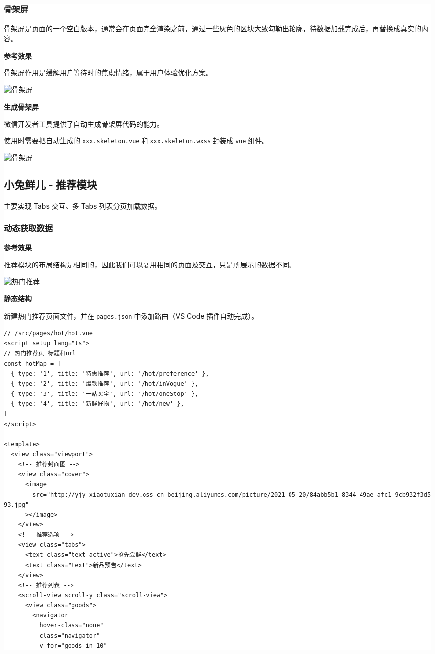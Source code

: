 ### 骨架屏

骨架屏是页面的一个空白版本，通常会在页面完全渲染之前，通过一些灰色的区块大致勾勒出轮廓，待数据加载完成后，再替换成真实的内容。

**参考效果**

骨架屏作用是缓解用户等待时的焦虑情绪，属于用户体验优化方案。

![骨架屏](https://ltpbje.oss-cn-zhangjiakou.aliyuncs.com/img/202405210937663.png)

**生成骨架屏**

微信开发者工具提供了自动生成骨架屏代码的能力。

使用时需要把自动生成的 `xxx.skeleton.vue` 和 `xxx.skeleton.wxss` 封装成 `vue` 组件。

![骨架屏](https://ltpbje.oss-cn-zhangjiakou.aliyuncs.com/img/202405210937664.png)

## 小兔鲜儿 - 推荐模块

主要实现 Tabs 交互、多 Tabs 列表分页加载数据。

### 动态获取数据

**参考效果**

推荐模块的布局结构是相同的，因此我们可以复用相同的页面及交互，只是所展示的数据不同。

![热门推荐](https://ltpbje.oss-cn-zhangjiakou.aliyuncs.com/img/202405210937665.png)

**静态结构**

新建热门推荐页面文件，并在 `pages.json` 中添加路由（VS Code 插件自动完成）。

```vue
// /src/pages/hot/hot.vue
<script setup lang="ts">
// 热门推荐页 标题和url
const hotMap = [
  { type: '1', title: '特惠推荐', url: '/hot/preference' },
  { type: '2', title: '爆款推荐', url: '/hot/inVogue' },
  { type: '3', title: '一站买全', url: '/hot/oneStop' },
  { type: '4', title: '新鲜好物', url: '/hot/new' },
]
</script>

<template>
  <view class="viewport">
    <!-- 推荐封面图 -->
    <view class="cover">
      <image
        src="http://yjy-xiaotuxian-dev.oss-cn-beijing.aliyuncs.com/picture/2021-05-20/84abb5b1-8344-49ae-afc1-9cb932f3d593.jpg"
      ></image>
    </view>
    <!-- 推荐选项 -->
    <view class="tabs">
      <text class="text active">抢先尝鲜</text>
      <text class="text">新品预告</text>
    </view>
    <!-- 推荐列表 -->
    <scroll-view scroll-y class="scroll-view">
      <view class="goods">
        <navigator
          hover-class="none"
          class="navigator"
          v-for="goods in 10"
```